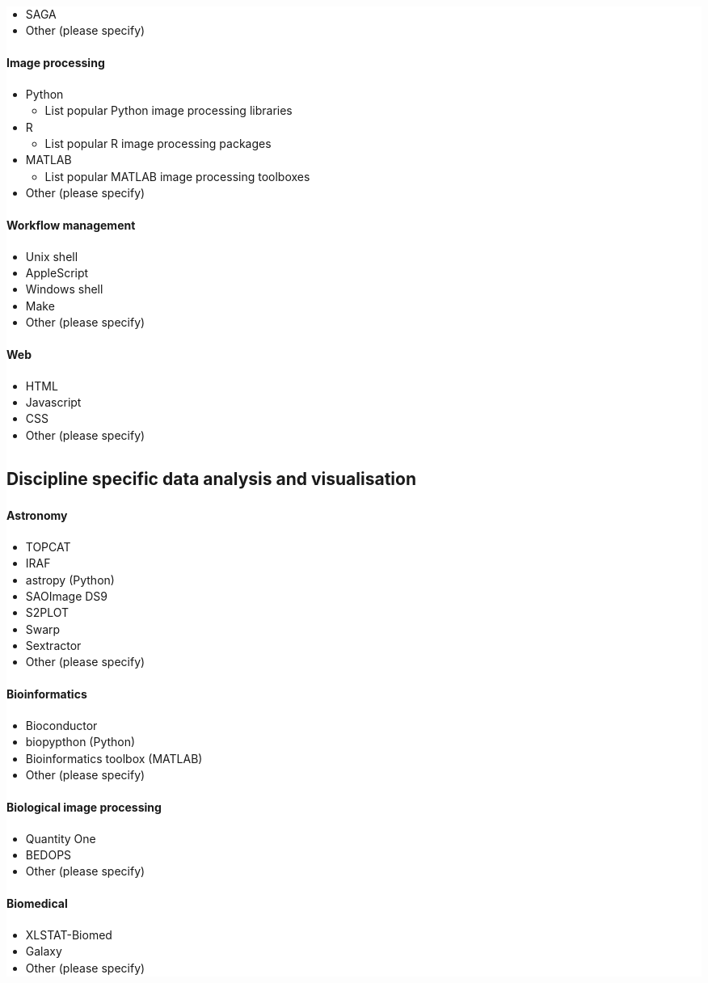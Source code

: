 - SAGA  
- Other (please specify)

#### Image processing
- Python
  - List popular Python image processing libraries
- R
  - List popular R image processing packages
- MATLAB
  - List popular MATLAB image processing toolboxes
- Other (please specify)

#### Workflow management
- Unix shell
- AppleScript
- Windows shell
- Make
- Other (please specify)

#### Web
- HTML
- Javascript
- CSS
- Other (please specify)


## Discipline specific data analysis and visualisation

#### Astronomy
- TOPCAT
- IRAF
- astropy (Python)
- SAOImage DS9
- S2PLOT
- Swarp
- Sextractor
- Other (please specify)

#### Bioinformatics
- Bioconductor 
- biopypthon (Python)
- Bioinformatics toolbox (MATLAB)
- Other (please specify)

#### Biological image processing
- Quantity One  
- BEDOPS  
- Other (please specify)

#### Biomedical
- XLSTAT-Biomed 
- Galaxy  
- Other (please specify)
